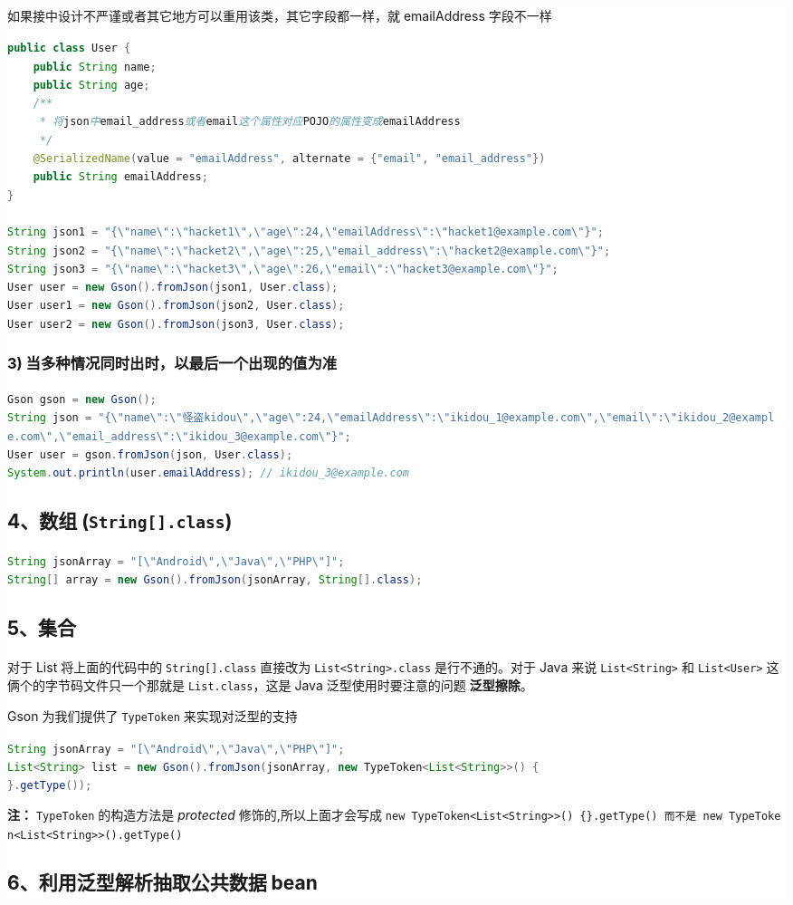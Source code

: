 如果接中设计不严谨或者其它地方可以重用该类，其它字段都一样，就 emailAddress 字段不一样

```java
public class User {
    public String name;
    public String age;
    /**
     * 将json中email_address或者email这个属性对应POJO的属性变成emailAddress
     */
    @SerializedName(value = "emailAddress", alternate = {"email", "email_address"})
    public String emailAddress;
}

String json1 = "{\"name\":\"hacket1\",\"age\":24,\"emailAddress\":\"hacket1@example.com\"}";
String json2 = "{\"name\":\"hacket2\",\"age\":25,\"email_address\":\"hacket2@example.com\"}";
String json3 = "{\"name\":\"hacket3\",\"age\":26,\"email\":\"hacket3@example.com\"}";
User user = new Gson().fromJson(json1, User.class);
User user1 = new Gson().fromJson(json2, User.class);
User user2 = new Gson().fromJson(json3, User.class);
```

### 3) 当多种情况同时出时，以最后一个出现的值为准

```java
Gson gson = new Gson();
String json = "{\"name\":\"怪盗kidou\",\"age\":24,\"emailAddress\":\"ikidou_1@example.com\",\"email\":\"ikidou_2@example.com\",\"email_address\":\"ikidou_3@example.com\"}";
User user = gson.fromJson(json, User.class);
System.out.println(user.emailAddress); // ikidou_3@example.com
```

## 4、数组 (`String[].class`)

```java
String jsonArray = "[\"Android\",\"Java\",\"PHP\"]";
String[] array = new Gson().fromJson(jsonArray, String[].class);
```

## 5、集合

对于 List 将上面的代码中的 `String[].class` 直接改为 `List<String>.class` 是行不通的。对于 Java 来说 `List<String>` 和 `List<User>` 这俩个的字节码文件只一个那就是 `List.class`，这是 Java 泛型使用时要注意的问题 **泛型擦除**。

Gson 为我们提供了 `TypeToken` 来实现对泛型的支持

```java
String jsonArray = "[\"Android\",\"Java\",\"PHP\"]";
List<String> list = new Gson().fromJson(jsonArray, new TypeToken<List<String>>() {
}.getType());
```

**注：** `TypeToken` 的构造方法是 _protected_ 修饰的,所以上面才会写成 `new TypeToken<List<String>>() {}.getType() 而不是 new TypeToken<List<String>>().getType()`

## 6、利用泛型解析抽取公共数据 bean
